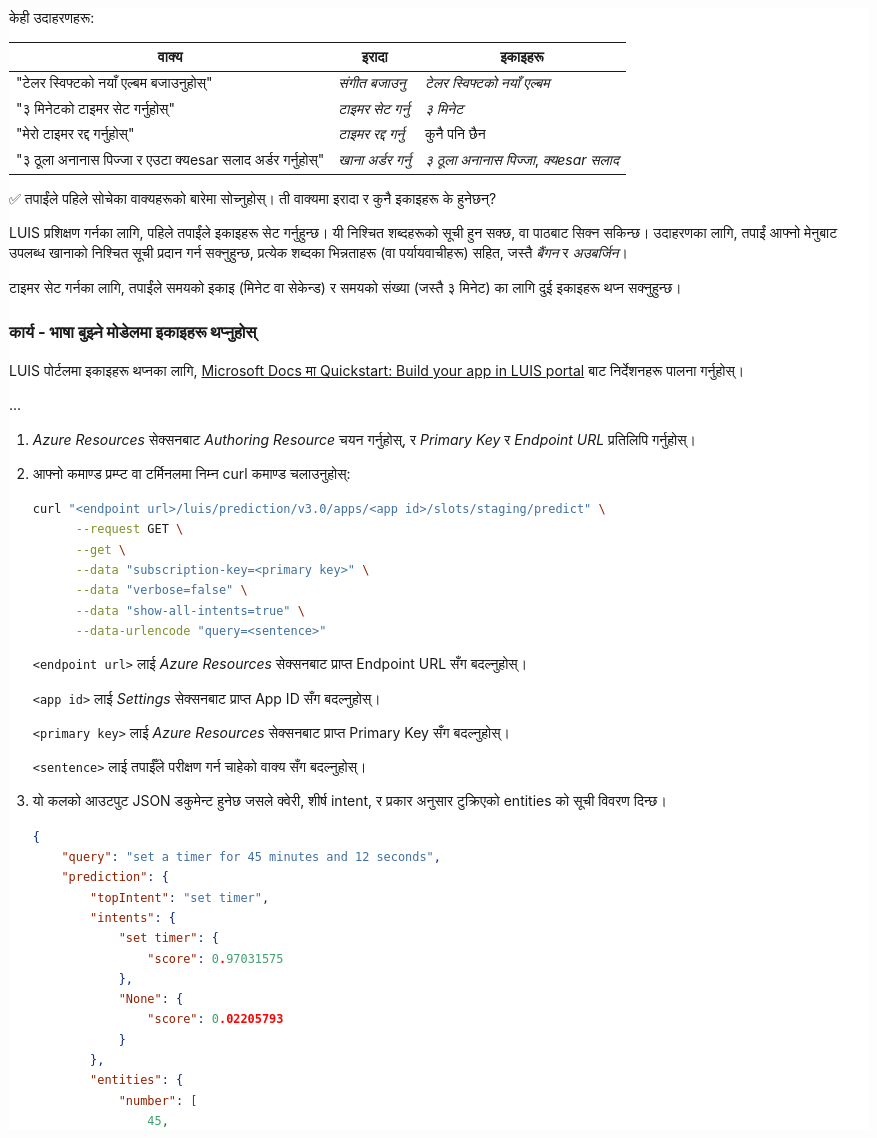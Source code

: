 केही उदाहरणहरू:

| वाक्य                                            | इरादा           | इकाइहरू                                   |
| ------------------------------------------------ | --------------- | ----------------------------------------- |
| "टेलर स्विफ्टको नयाँ एल्बम बजाउनुहोस्"         | *संगीत बजाउनु*  | *टेलर स्विफ्टको नयाँ एल्बम*             |
| "३ मिनेटको टाइमर सेट गर्नुहोस्"                | *टाइमर सेट गर्नु*| *३ मिनेट*                                |
| "मेरो टाइमर रद्द गर्नुहोस्"                     | *टाइमर रद्द गर्नु*| कुनै पनि छैन                              |
| "३ ठूला अनानास पिज्जा र एउटा क्यesar सलाद अर्डर गर्नुहोस्" | *खाना अर्डर गर्नु* | *३ ठूला अनानास पिज्जा*, *क्यesar सलाद* |

✅ तपाईंले पहिले सोचेका वाक्यहरूको बारेमा सोच्नुहोस्। ती वाक्यमा इरादा र कुनै इकाइहरू के हुनेछन्?

LUIS प्रशिक्षण गर्नका लागि, पहिले तपाईंले इकाइहरू सेट गर्नुहुन्छ। यी निश्चित शब्दहरूको सूची हुन सक्छ, वा पाठबाट सिक्न सकिन्छ। उदाहरणका लागि, तपाईं आफ्नो मेनुबाट उपलब्ध खानाको निश्चित सूची प्रदान गर्न सक्नुहुन्छ, प्रत्येक शब्दका भिन्नताहरू (वा पर्यायवाचीहरू) सहित, जस्तै *बैंगन* र *अउबर्जिन*।

टाइमर सेट गर्नका लागि, तपाईंले समयको इकाइ (मिनेट वा सेकेन्ड) र समयको संख्या (जस्तै ३ मिनेट) का लागि दुई इकाइहरू थप्न सक्नुहुन्छ। 

### कार्य - भाषा बुझ्ने मोडेलमा इकाइहरू थप्नुहोस्

LUIS पोर्टलमा इकाइहरू थप्नका लागि, [Microsoft Docs मा Quickstart: Build your app in LUIS portal](https://docs.microsoft.com/azure/cognitive-services/luis/luis-get-started-create-app?WT.mc_id=academic-17441-jabenn) बाट निर्देशनहरू पालना गर्नुहोस्। 

...
1. *Azure Resources* सेक्सनबाट *Authoring Resource* चयन गर्नुहोस्, र *Primary Key* र *Endpoint URL* प्रतिलिपि गर्नुहोस्।

1. आफ्नो कमाण्ड प्रम्प्ट वा टर्मिनलमा निम्न curl कमाण्ड चलाउनुहोस्:

    ```sh
    curl "<endpoint url>/luis/prediction/v3.0/apps/<app id>/slots/staging/predict" \
          --request GET \
          --get \
          --data "subscription-key=<primary key>" \
          --data "verbose=false" \
          --data "show-all-intents=true" \
          --data-urlencode "query=<sentence>"
    ```

    `<endpoint url>` लाई *Azure Resources* सेक्सनबाट प्राप्त Endpoint URL सँग बदल्नुहोस्।

    `<app id>` लाई *Settings* सेक्सनबाट प्राप्त App ID सँग बदल्नुहोस्।

    `<primary key>` लाई *Azure Resources* सेक्सनबाट प्राप्त Primary Key सँग बदल्नुहोस्।

    `<sentence>` लाई तपाईँले परीक्षण गर्न चाहेको वाक्य सँग बदल्नुहोस्।

1. यो कलको आउटपुट JSON डकुमेन्ट हुनेछ जसले क्वेरी, शीर्ष intent, र प्रकार अनुसार टुक्रिएको entities को सूची विवरण दिन्छ।

    ```JSON
    {
        "query": "set a timer for 45 minutes and 12 seconds",
        "prediction": {
            "topIntent": "set timer",
            "intents": {
                "set timer": {
                    "score": 0.97031575
                },
                "None": {
                    "score": 0.02205793
                }
            },
            "entities": {
                "number": [
                    45,